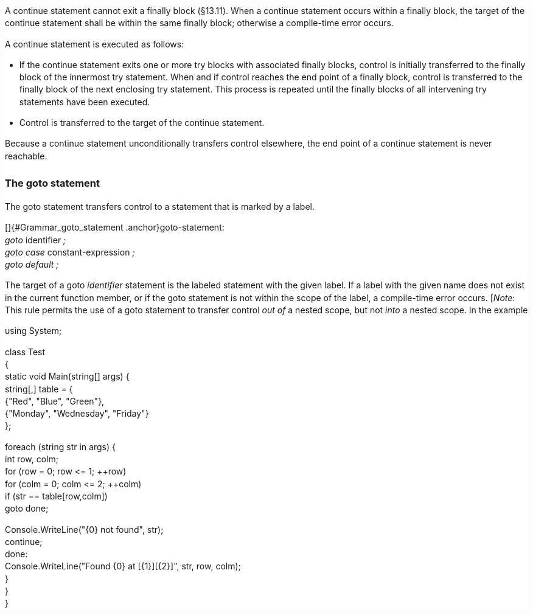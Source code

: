A continue statement cannot exit a finally block (§13.11). When a continue statement occurs within a finally block, the target of the continue statement shall be within the same finally block; otherwise a compile-time error occurs.

A continue statement is executed as follows:

-   If the continue statement exits one or more try blocks with associated finally blocks, control is initially transferred to the finally block of the innermost try statement. When and if control reaches the end point of a finally block, control is transferred to the finally block of the next enclosing try statement. This process is repeated until the finally blocks of all intervening try statements have been executed.

-   Control is transferred to the target of the continue statement.

Because a continue statement unconditionally transfers control elsewhere, the end point of a continue statement is never reachable.

### The goto statement

The goto statement transfers control to a statement that is marked by a label.

[]{#Grammar_goto_statement .anchor}goto-statement:\
*goto* identifier *;\
goto* *case* constant-expression *;*\
*goto* *default* *;*

The target of a goto *identifier* statement is the labeled statement with the given label. If a label with the given name does not exist in the current function member, or if the goto statement is not within the scope of the label, a compile-time error occurs. \[*Note*: This rule permits the use of a goto statement to transfer control *out of* a nested scope, but not *into* a nested scope. In the example

using System;

class Test\
{\
static void Main(string\[\] args) {\
string\[,\] table = {\
{"Red", "Blue", "Green"},\
{"Monday", "Wednesday", "Friday"}\
};

foreach (string str in args) {\
int row, colm;\
for (row = 0; row &lt;= 1; ++row)\
for (colm = 0; colm &lt;= 2; ++colm)\
if (str == table\[row,colm\])\
goto done;

Console.WriteLine("{0} not found", str);\
continue;\
done:\
Console.WriteLine("Found {0} at \[{1}\]\[{2}\]", str, row, colm);\
}\
}\
}
